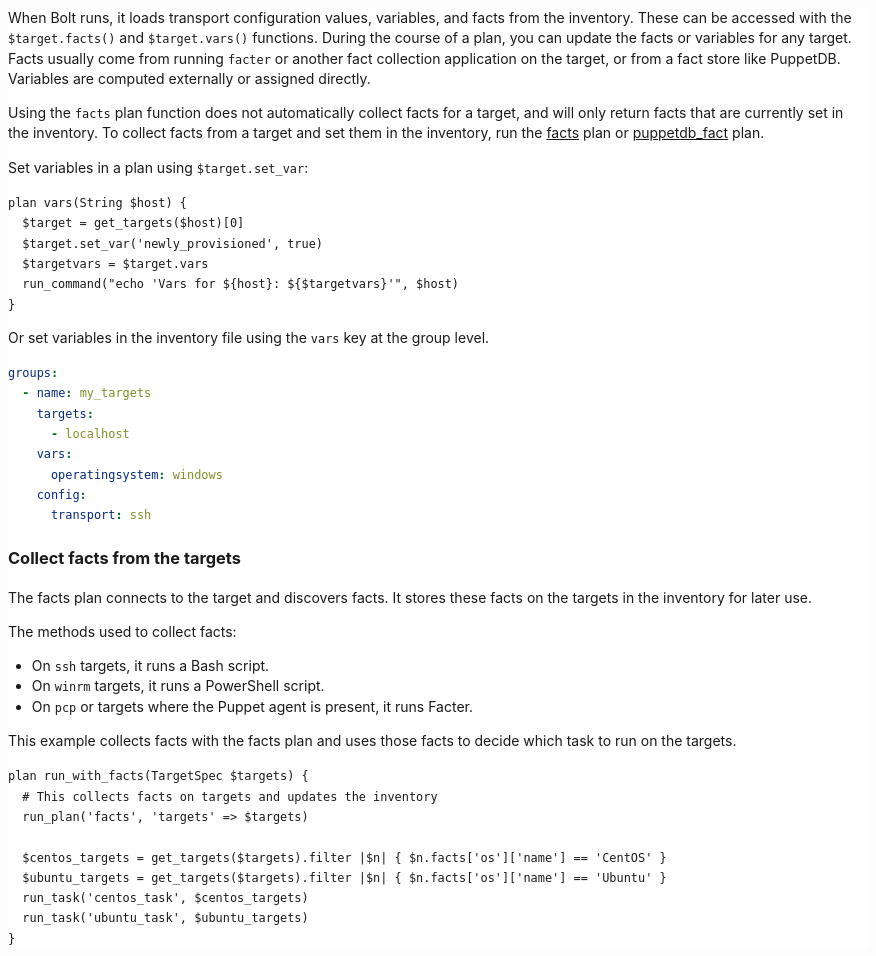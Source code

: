 When Bolt runs, it loads transport configuration values, variables, and facts
from the inventory. These can be accessed with the `$target.facts()` and
`$target.vars()` functions. During the course of a plan, you can update the
facts or variables for any target. Facts usually come from running `facter` or
another fact collection application on the target, or from a fact store like
PuppetDB. Variables are computed externally or assigned directly.

Using the `facts` plan function does not automatically collect facts for a
target, and will only return facts that are currently set in the inventory. To
collect facts from a target and set them in the inventory, run the
[facts](#collect-facts-from-targets) plan or
[puppetdb_fact](#collect-facts-from-puppetdb) plan.

Set variables in a plan using `$target.set_var`:

```
plan vars(String $host) {
  $target = get_targets($host)[0]
  $target.set_var('newly_provisioned', true)
  $targetvars = $target.vars
  run_command("echo 'Vars for ${host}: ${$targetvars}'", $host)
}
```

Or set variables in the inventory file using the `vars` key at the group level.

```yaml
groups:
  - name: my_targets
    targets:
      - localhost
    vars:
      operatingsystem: windows
    config:
      transport: ssh
```

### Collect facts from the targets

The facts plan connects to the target and discovers facts. It stores these facts
on the targets in the inventory for later use.

The methods used to collect facts:

-   On `ssh` targets, it runs a Bash script.
-   On `winrm` targets, it runs a PowerShell script.
-   On `pcp` or targets where the Puppet agent is present, it runs Facter.

This example collects facts with the facts plan and uses those facts to decide
which task to run on the targets.

```
plan run_with_facts(TargetSpec $targets) {
  # This collects facts on targets and updates the inventory
  run_plan('facts', 'targets' => $targets)

  $centos_targets = get_targets($targets).filter |$n| { $n.facts['os']['name'] == 'CentOS' }
  $ubuntu_targets = get_targets($targets).filter |$n| { $n.facts['os']['name'] == 'Ubuntu' }
  run_task('centos_task', $centos_targets)
  run_task('ubuntu_task', $ubuntu_targets)
}
```
